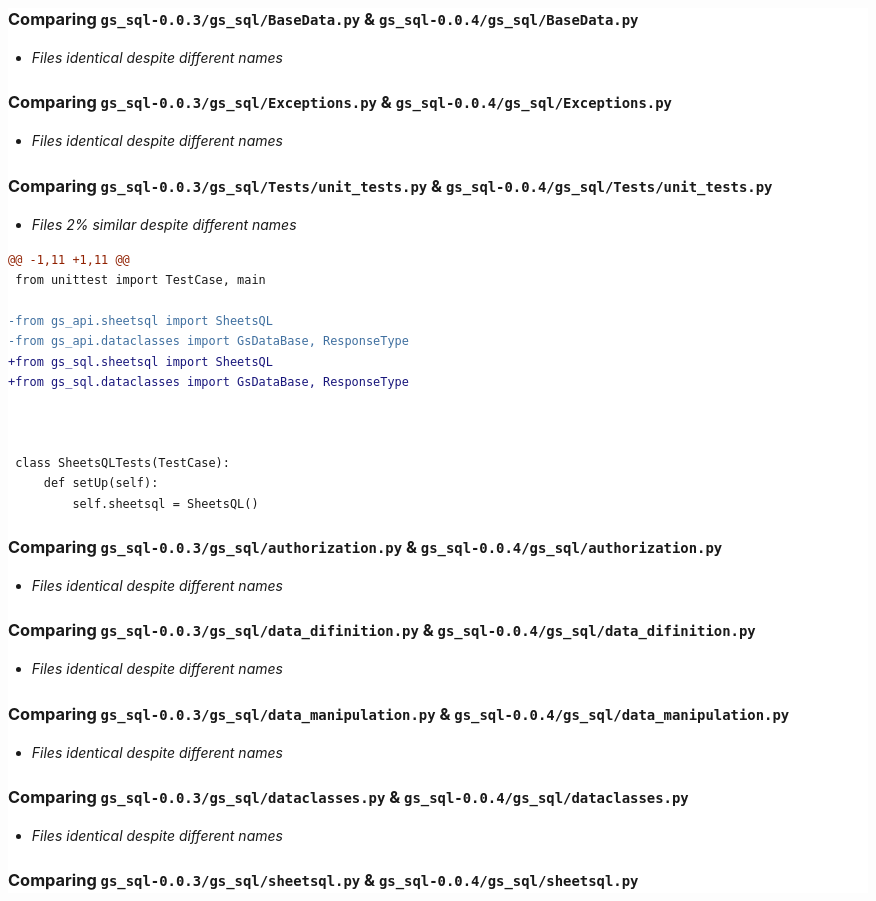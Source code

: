 ### Comparing `gs_sql-0.0.3/gs_sql/BaseData.py` & `gs_sql-0.0.4/gs_sql/BaseData.py`

 * *Files identical despite different names*

### Comparing `gs_sql-0.0.3/gs_sql/Exceptions.py` & `gs_sql-0.0.4/gs_sql/Exceptions.py`

 * *Files identical despite different names*

### Comparing `gs_sql-0.0.3/gs_sql/Tests/unit_tests.py` & `gs_sql-0.0.4/gs_sql/Tests/unit_tests.py`

 * *Files 2% similar despite different names*

```diff
@@ -1,11 +1,11 @@
 from unittest import TestCase, main
 
-from gs_api.sheetsql import SheetsQL
-from gs_api.dataclasses import GsDataBase, ResponseType
+from gs_sql.sheetsql import SheetsQL
+from gs_sql.dataclasses import GsDataBase, ResponseType
 
 
 
 class SheetsQLTests(TestCase):
     def setUp(self):
         self.sheetsql = SheetsQL()
```

### Comparing `gs_sql-0.0.3/gs_sql/authorization.py` & `gs_sql-0.0.4/gs_sql/authorization.py`

 * *Files identical despite different names*

### Comparing `gs_sql-0.0.3/gs_sql/data_difinition.py` & `gs_sql-0.0.4/gs_sql/data_difinition.py`

 * *Files identical despite different names*

### Comparing `gs_sql-0.0.3/gs_sql/data_manipulation.py` & `gs_sql-0.0.4/gs_sql/data_manipulation.py`

 * *Files identical despite different names*

### Comparing `gs_sql-0.0.3/gs_sql/dataclasses.py` & `gs_sql-0.0.4/gs_sql/dataclasses.py`

 * *Files identical despite different names*

### Comparing `gs_sql-0.0.3/gs_sql/sheetsql.py` & `gs_sql-0.0.4/gs_sql/sheetsql.py`
